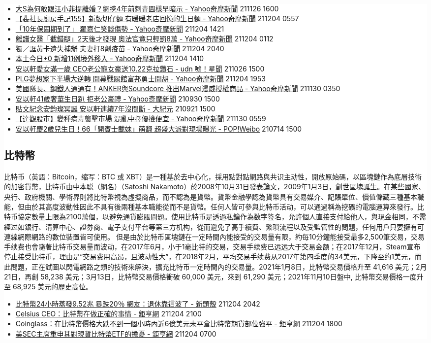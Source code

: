 - [大S為何敢跟汪小菲提離婚？網挖4年前刺青圖樣早暗示 - Yahoo奇摩新聞](https://tw.news.yahoo.com/%E5%A4%A7s%E7%82%BA%E4%BD%95%E6%95%A2%E8%B7%9F%E6%B1%AA%E5%B0%8F%E8%8F%B2%E6%8F%90%E9%9B%A2%E5%A9%9A-%E7%B6%B2%E6%8C%964%E5%B9%B4%E5%89%8D%E5%88%BA%E9%9D%92%E5%9C%96%E6%A8%A3%E6%97%A9%E6%9A%97%E7%A4%BA-040934569.html "大S為何敢跟汪小菲提離婚？網挖4年前刺青圖樣早暗示 - Yahoo奇摩新聞") 211126 1600
- [【裴社長廚房手記155】新版切仔麵 有暖暖老店回憶的生日麵 - Yahoo奇摩新聞](https://tw.news.yahoo.com/%E8%A3%B4%E7%A4%BE%E9%95%B7%E5%BB%9A%E6%88%BF%E6%89%8B%E8%A8%98155-%E6%96%B0%E7%89%88%E5%88%87%E4%BB%94%E9%BA%B5-%E6%9C%89%E6%9A%96%E6%9A%96%E8%80%81%E5%BA%97%E5%9B%9E%E6%86%B6%E7%9A%84%E7%94%9F%E6%97%A5%E9%BA%B5-215700361.html "【裴社長廚房手記155】新版切仔麵 有暖暖老店回憶的生日麵 - Yahoo奇摩新聞") 211204 0557
- [「10年保固期到了」 羅嘉仁笑談傷勢 - Yahoo奇摩新聞](https://tw.news.yahoo.com/10%E5%B9%B4%E4%BF%9D%E5%9B%BA%E6%9C%9F%E5%88%B0%E4%BA%86-%E7%BE%85%E5%98%89%E4%BB%81%E7%AC%91%E8%AB%87%E5%82%B7%E5%8B%A2-062104157.html "「10年保固期到了」 羅嘉仁笑談傷勢 - Yahoo奇摩新聞") 211204 1421
- [離譜女醫「截錯腿」2天後才發現 奧法官竟只輕罰8萬 - Yahoo奇摩新聞](https://tw.news.yahoo.com/%E9%9B%A2%E8%AD%9C%E5%A5%B3%E9%86%AB-%E6%88%AA%E9%8C%AF%E8%85%BF-2%E5%A4%A9%E5%BE%8C%E6%89%8D%E7%99%BC%E7%8F%BE-%E5%A5%A7%E6%B3%95%E5%AE%98%E7%AB%9F%E5%8F%AA%E8%BC%95%E7%BD%B08%E8%90%AC-171252578.html "離譜女醫「截錯腿」2天後才發現 奧法官竟只輕罰8萬 - Yahoo奇摩新聞") 211204 0112
- [獨／誆黃卡遺失補辦 夫妻打8劑疫苗 - Yahoo奇摩新聞](https://tw.news.yahoo.com/%E7%8D%A8-%E8%AA%86%E9%BB%83%E5%8D%A1%E9%81%BA%E5%A4%B1%E8%A3%9C%E8%BE%A6-%E5%A4%AB%E5%A6%BB%E6%89%938%E5%8A%91%E7%96%AB%E8%8B%97-124026102.html "獨／誆黃卡遺失補辦 夫妻打8劑疫苗 - Yahoo奇摩新聞") 211204 2040
- [本土今日+0 新增11例境外移入 - Yahoo奇摩新聞](https://tw.news.yahoo.com/%E6%9C%AC%E5%9C%9F%E4%BB%8A%E6%97%A5-0-%E6%96%B0%E5%A2%9E11%E4%BE%8B%E5%A2%83%E5%A4%96%E7%A7%BB%E5%85%A5-061043171.html "本土今日+0 新增11例境外移入 - Yahoo奇摩新聞") 211204 1410
- [安以軒愛女滿一歲 CEO老公寵女豪送10.22克拉鑽石 - udn 噓！星聞](https://stars.udn.com/star/story/10089/5843756 "安以軒愛女滿一歲 CEO老公寵女豪送10.22克拉鑽石 - udn 噓！星聞") 211026 1500
- [PLG夢想家下半場大逆轉 開幕戰踢館富邦勇士開胡 - Yahoo奇摩新聞](https://tw.news.yahoo.com/plg%E5%A4%A2%E6%83%B3%E5%AE%B6%E4%B8%8B%E5%8D%8A%E5%A0%B4%E5%A4%A7%E9%80%86%E8%BD%89-%E9%96%8B%E5%B9%95%E6%88%B0%E8%B8%A2%E9%A4%A8%E5%AF%8C%E9%82%A6%E5%8B%87%E5%A3%AB%E9%96%8B%E8%83%A1-115332191.html "PLG夢想家下半場大逆轉 開幕戰踢館富邦勇士開胡 - Yahoo奇摩新聞") 211204 1953
- [美國隊長、鋼鐵人通通有！ANKER與Soundcore 推出Marvel漫威授權商品 - Yahoo奇摩新聞](https://tw.news.yahoo.com/%E7%BE%8E%E5%9C%8B%E9%9A%8A%E9%95%B7%E3%80%81%E9%8B%BC%E9%90%B5%E4%BA%BA%E9%80%9A%E9%80%9A%E6%9C%89%EF%BC%81anker%E8%88%87-soundcore-%E6%8E%A8%E5%87%BA-marvel%E6%BC%AB%E5%A8%81%E6%8E%88%E6%AC%8A%E5%95%86%E5%93%81-195003040.html "美國隊長、鋼鐵人通通有！ANKER與Soundcore 推出Marvel漫威授權商品 - Yahoo奇摩新聞") 211130 0350
- [安以軒41歲奢華生日趴 拒老公豪禮 - Yahoo奇摩新聞](https://tw.news.yahoo.com/%E5%AE%89%E4%BB%A5%E8%BB%9241%E6%AD%B2%E5%A5%A2%E8%8F%AF%E7%94%9F%E6%97%A5%E8%B6%B4-%E6%8B%92%E8%80%81%E5%85%AC%E8%B1%AA%E7%A6%AE-143503923.html "安以軒41歲奢華生日趴 拒老公豪禮 - Yahoo奇摩新聞") 210930 1500
- [貼文紀念安鈞璨冥誕 安以軒連續7年沒間斷 - 大紀元](https://www.epochtimes.com/b5/21/9/20/n13248325.htm "貼文紀念安鈞璨冥誕 安以軒連續7年沒間斷 - 大紀元") 210921 1500
- [【達觀股市】變種病毒襲擊市場 混亂中擇優撿便宜 - Yahoo奇摩新聞](https://tw.news.yahoo.com/%E9%81%94%E8%A7%80%E8%82%A1%E5%B8%82-%E8%AE%8A%E7%A8%AE%E7%97%85%E6%AF%92%E8%A5%B2%E6%93%8A%E5%B8%82%E5%A0%B4-%E6%B7%B7%E4%BA%82%E4%B8%AD%E6%93%87%E5%84%AA%E6%92%BF%E4%BE%BF%E5%AE%9C-215951575.html "【達觀股市】變種病毒襲擊市場 混亂中擇優撿便宜 - Yahoo奇摩新聞") 211130 0559
- [安以軒慶2歲兒生日！66「開賓士載妹」萌翻 超盛大派對現場曝光 - POP!Weibo](https://ipop.sina.com.tw/posts/540804 "安以軒慶2歲兒生日！66「開賓士載妹」萌翻 超盛大派對現場曝光 - POP!Weibo") 210714 1500

## 比特幣

比特币（英語：Bitcoin，缩写：BTC 或 XBT）是一種基於去中心化，採用點對點網路與共识主动性，開放原始碼，以區塊鏈作為底層技術的加密貨幣，比特币由中本聪（網名）（Satoshi Nakamoto）於2008年10月31日發表論文，2009年1月3日，創世區塊誕生。在某些國家、央行、政府機關、學術界則將比特幣視為虛擬商品，而不認為是貨幣。貨幣金融學認為貨幣具有交易媒介、記賬單位、價值儲藏三種基本職能，但由於其高度波動性因此不具有後兩種基本職能從而不是貨幣。任何人皆可參與比特币活动，可以通過稱為挖礦的電腦運算來發行。比特币協定數量上限為2100萬個，以避免通貨膨脹問題。使用比特币是透過私鑰作為数字签名，允許個人直接支付給他人，與現金相同，不需經过如銀行、清算中心、證券商、電子支付平台等第三方机构，從而避免了高手續費、繁瑣流程以及受監管性的問題，任何用戶只要擁有可連線網際網路的數位裝置皆可使用。
但是由於比特币區塊鏈在一定時間內能接受的交易量有限，約每10分鐘能接受最多2,500筆交易，交易手续费也會隨著比特币交易量而波动，在2017年6月，小于1毫比特的交易，交易手续费已远远大于交易金额；在2017年12月，Steam宣布停止接受比特币，理由是“交易费用高昂，且波动性大”，在2018年2月，平均交易手续费从2017年第四季度的34美元，下降至约1美元，而此問題，正在試圖以閃電網路之類的技術來解決，擴充比特币一定時間內的交易量。2021年1月8日，比特幣交易價格升至 41,616 美元；2月21日，再創 58,238 美元；3月13日，比特幣交易價格衝破 60,000 美元，來到 61,290 美元；2021年11月10日盤中, 比特幣交易價格一度升至 68,925 美元的歷史高位。
- [比特幣24小時蒸發9.52兆 暴跌20％ 網友：退休靠這波了 - 新頭殼](https://newtalk.tw/news/view/2021-12-04/676571 "比特幣24小時蒸發9.52兆 暴跌20％ 網友：退休靠這波了 - 新頭殼") 211204 2042
- [Celsius CEO：比特幣在做正確的事情 - 鉅亨網](https://news.cnyes.com/news/id/4780489 "Celsius CEO：比特幣在做正確的事情 - 鉅亨網") 211204 2100
- [Coinglass：在比特幣價格大跌不到一個小時內近6億美元未平倉比特幣期貨部位強平 - 鉅亨網](https://m.cnyes.com/news/id/4780478 "Coinglass：在比特幣價格大跌不到一個小時內近6億美元未平倉比特幣期貨部位強平 - 鉅亨網") 211204 1800
- [美SEC主席重申其對現貨比特幣ETF的擔憂 - 鉅亨網](https://m.cnyes.com/news/id/4780408 "美SEC主席重申其對現貨比特幣ETF的擔憂 - 鉅亨網") 211204 0700